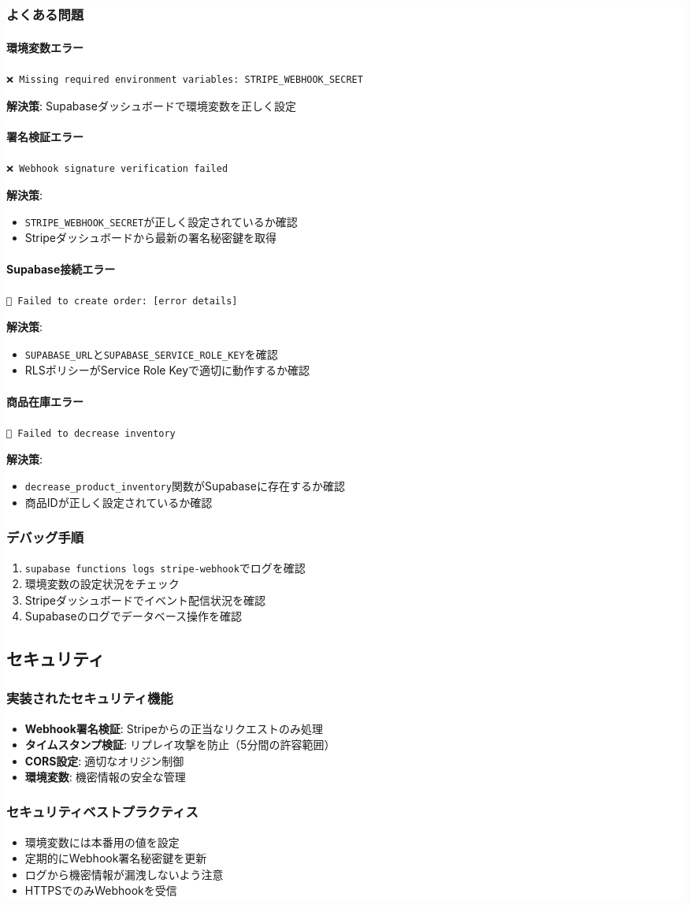 ### よくある問題

#### 環境変数エラー
```
❌ Missing required environment variables: STRIPE_WEBHOOK_SECRET
```
**解決策**: Supabaseダッシュボードで環境変数を正しく設定

#### 署名検証エラー
```
❌ Webhook signature verification failed
```
**解決策**: 
- `STRIPE_WEBHOOK_SECRET`が正しく設定されているか確認
- Stripeダッシュボードから最新の署名秘密鍵を取得

#### Supabase接続エラー
```
🔗 Failed to create order: [error details]
```
**解決策**:
- `SUPABASE_URL`と`SUPABASE_SERVICE_ROLE_KEY`を確認
- RLSポリシーがService Role Keyで適切に動作するか確認

#### 商品在庫エラー
```
🔗 Failed to decrease inventory
```
**解決策**:
- `decrease_product_inventory`関数がSupabaseに存在するか確認
- 商品IDが正しく設定されているか確認

### デバッグ手順
1. `supabase functions logs stripe-webhook`でログを確認
2. 環境変数の設定状況をチェック
3. Stripeダッシュボードでイベント配信状況を確認
4. Supabaseのログでデータベース操作を確認

## セキュリティ

### 実装されたセキュリティ機能
- **Webhook署名検証**: Stripeからの正当なリクエストのみ処理
- **タイムスタンプ検証**: リプレイ攻撃を防止（5分間の許容範囲）
- **CORS設定**: 適切なオリジン制御
- **環境変数**: 機密情報の安全な管理

### セキュリティベストプラクティス
- 環境変数には本番用の値を設定
- 定期的にWebhook署名秘密鍵を更新
- ログから機密情報が漏洩しないよう注意
- HTTPSでのみWebhookを受信
